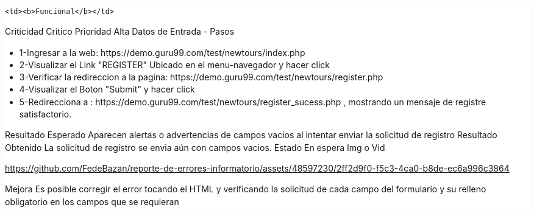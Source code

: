     <td><b>Funcional</b></td>
  </tr>
<tr>
    <td>Criticidad</td>
    <td>Critico</td>
  </tr>
  <tr>
    <td>Prioridad</td>
    <td>Alta</td>
  </tr>
  <tr>
    <td>Datos de Entrada</td>
    <td>-</td>
  </tr>
  <tr>
    <td>Pasos</td>
    <td><ul>
     <li> 1-Ingresar a la web: https://demo.guru99.com/test/newtours/index.php </li>
     <li> 2-Visualizar el Link "REGISTER" Ubicado en el menu-navegador y hacer click</li>
     <li> 3-Verificar la redireccion a la pagina: https://demo.guru99.com/test/newtours/register.php</li>
     <li> 4-Visualizar el Boton "Submit" y hacer click</li>
     <li> 5-Redirecciona a : https://demo.guru99.com/test/newtours/register_sucess.php , mostrando un mensaje de registre satisfactorio.</li>
    </ul></td>
  </tr>
  <tr>
    <td>Resultado Esperado</td>
    <td>Aparecen alertas o advertencias de campos vacios al intentar enviar la solicitud de registro</td>
  </tr>
  <tr>
    <td>Resultado Obtenido</td>
    <td>La solicitud  de registro se envia aún con campos vacios.</td>
  </tr>
  <tr>
    <td>Estado</td>
    <td>En espera</td>
  </tr>
  <tr>
    <td>Img o Vid</td>
    <td>
     

https://github.com/FedeBazan/reporte-de-errores-informatorio/assets/48597230/2ff2d9f0-f5c3-4ca0-b8de-ec6a996c3864


   </td>
  </tr>
  <tr>
    <td>Mejora</td>
    <td>Es posible corregir el error tocando el HTML y verificando la solicitud de cada campo del formulario y su relleno obligatorio en los campos que se requieran</td>
  </tr>
</table>

